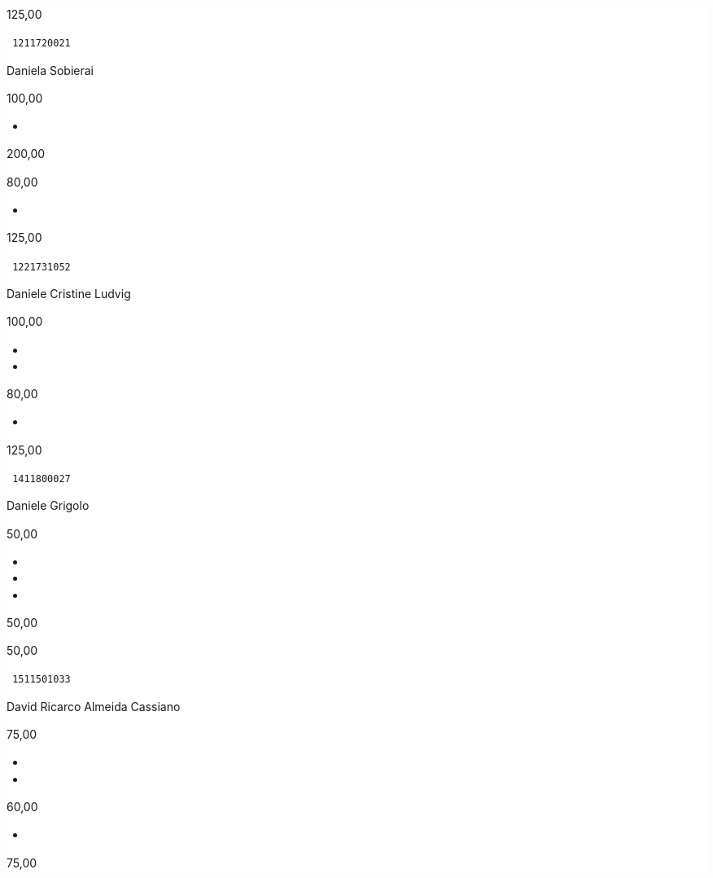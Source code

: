    125,00

     1211720021

   Daniela Sobierai

   100,00

   -

   200,00

   80,00

   -

   125,00

     1221731052

   Daniele Cristine Ludvig

   100,00

   -

   -

   80,00

   -

   125,00

     1411800027

   Daniele Grigolo

   50,00

   -

   -

   -

   50,00

   50,00

     1511501033

   David Ricarco Almeida Cassiano

   75,00

   -

   -

   60,00

   -

   75,00
